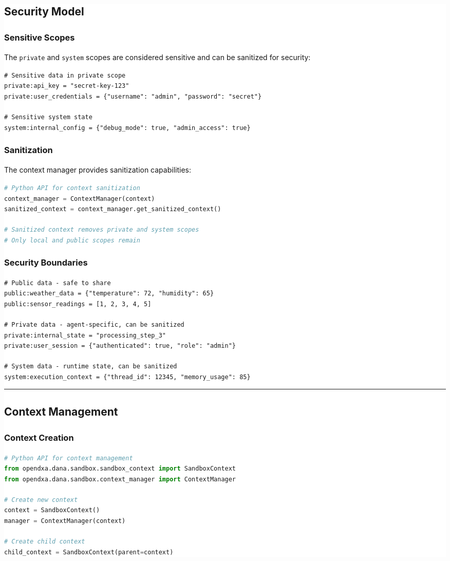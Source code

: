 
## Security Model

### Sensitive Scopes
The `private` and `system` scopes are considered sensitive and can be sanitized for security:

```dana
# Sensitive data in private scope
private:api_key = "secret-key-123"
private:user_credentials = {"username": "admin", "password": "secret"}

# Sensitive system state
system:internal_config = {"debug_mode": true, "admin_access": true}
```

### Sanitization
The context manager provides sanitization capabilities:

```python
# Python API for context sanitization
context_manager = ContextManager(context)
sanitized_context = context_manager.get_sanitized_context()

# Sanitized context removes private and system scopes
# Only local and public scopes remain
```

### Security Boundaries
```dana
# Public data - safe to share
public:weather_data = {"temperature": 72, "humidity": 65}
public:sensor_readings = [1, 2, 3, 4, 5]

# Private data - agent-specific, can be sanitized
private:internal_state = "processing_step_3"
private:user_session = {"authenticated": true, "role": "admin"}

# System data - runtime state, can be sanitized
system:execution_context = {"thread_id": 12345, "memory_usage": 85}
```

---

## Context Management

### Context Creation
```python
# Python API for context management
from opendxa.dana.sandbox.sandbox_context import SandboxContext
from opendxa.dana.sandbox.context_manager import ContextManager

# Create new context
context = SandboxContext()
manager = ContextManager(context)

# Create child context
child_context = SandboxContext(parent=context)
```
